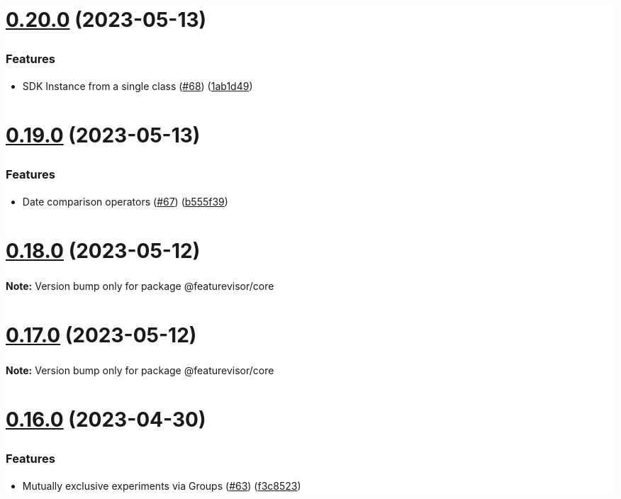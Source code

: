 



# [0.20.0](https://github.com/featurevisor/featurevisor/compare/v0.19.0...v0.20.0) (2023-05-13)


### Features

* SDK Instance from a single class ([#68](https://github.com/featurevisor/featurevisor/issues/68)) ([1ab1d49](https://github.com/featurevisor/featurevisor/commit/1ab1d49916fd4ccd14d5ec47d11e6bd863fd0af1))





# [0.19.0](https://github.com/featurevisor/featurevisor/compare/v0.18.0...v0.19.0) (2023-05-13)


### Features

* Date comparison operators ([#67](https://github.com/featurevisor/featurevisor/issues/67)) ([b555f39](https://github.com/featurevisor/featurevisor/commit/b555f39a0cb99e95e1d66a3c76df4483a26e2caf))





# [0.18.0](https://github.com/featurevisor/featurevisor/compare/v0.17.0...v0.18.0) (2023-05-12)

**Note:** Version bump only for package @featurevisor/core





# [0.17.0](https://github.com/featurevisor/featurevisor/compare/v0.16.0...v0.17.0) (2023-05-12)

**Note:** Version bump only for package @featurevisor/core





# [0.16.0](https://github.com/featurevisor/featurevisor/compare/v0.15.0...v0.16.0) (2023-04-30)


### Features

* Mutually exclusive experiments via Groups ([#63](https://github.com/featurevisor/featurevisor/issues/63)) ([f3c8523](https://github.com/featurevisor/featurevisor/commit/f3c85236d36fd0e499897f9ce1c2ed551c111523))
